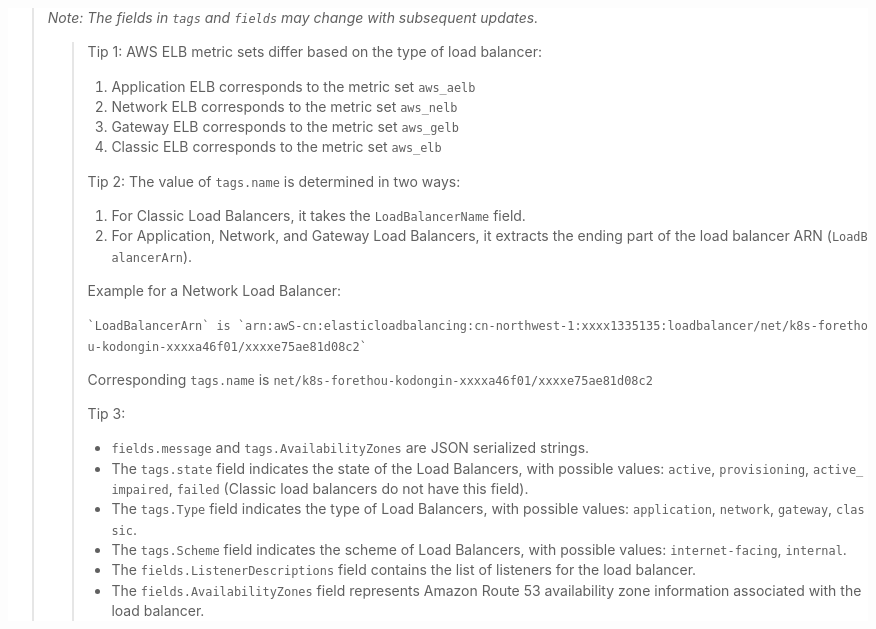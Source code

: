 > *Note: The fields in `tags` and `fields` may change with subsequent updates.*
>
> > Tip 1: AWS ELB metric sets differ based on the type of load balancer:
> >
> > 1. Application ELB corresponds to the metric set `aws_aelb`
> > 2. Network ELB corresponds to the metric set `aws_nelb`
> > 3. Gateway ELB corresponds to the metric set `aws_gelb`
> > 4. Classic ELB corresponds to the metric set `aws_elb`
> >
> > Tip 2: The value of `tags.name` is determined in two ways:
> >
> > 1. For Classic Load Balancers, it takes the `LoadBalancerName` field.
> > 2. For Application, Network, and Gateway Load Balancers, it extracts the ending part of the load balancer ARN (`LoadBalancerArn`).
> >
> > Example for a Network Load Balancer:
> >
> > ```txt
> > `LoadBalancerArn` is `arn:awS-cn:elasticloadbalancing:cn-northwest-1:xxxx1335135:loadbalancer/net/k8s-forethou-kodongin-xxxxa46f01/xxxxe75ae81d08c2`
> > ```
> >
> > Corresponding `tags.name` is `net/k8s-forethou-kodongin-xxxxa46f01/xxxxe75ae81d08c2`
> >
> > Tip 3:
> >
> > - `fields.message` and `tags.AvailabilityZones` are JSON serialized strings.
> > - The `tags.state` field indicates the state of the Load Balancers, with possible values: `active`, `provisioning`, `active_impaired`, `failed` (Classic load balancers do not have this field).
> > - The `tags.Type` field indicates the type of Load Balancers, with possible values: `application`, `network`, `gateway`, `classic`.
> > - The `tags.Scheme` field indicates the scheme of Load Balancers, with possible values: `internet-facing`, `internal`.
> > - The `fields.ListenerDescriptions` field contains the list of listeners for the load balancer.
> > - The `fields.AvailabilityZones` field represents Amazon Route 53 availability zone information associated with the load balancer.